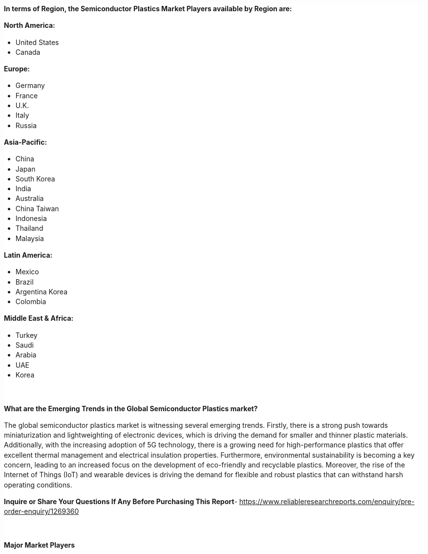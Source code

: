 <p><strong>In terms of Region, the Semiconductor Plastics Market Players available by Region are:</strong></p>
<p>
    <p> <strong> North America: </strong>
        <ul>
            <li>United States</li>
            <li>Canada</li>
        </ul>
        </p> 
    <p> <strong> Europe: </strong>
        <ul>
            <li>Germany</li>
            <li>France</li>
            <li>U.K.</li>
            <li>Italy</li>
            <li>Russia</li>
        </ul>
        </p> 
    <p> <strong> Asia-Pacific: </strong>
        <ul>
            <li>China</li>
            <li>Japan</li>
            <li>South Korea</li>
            <li>India</li>
            <li>Australia</li>
            <li>China Taiwan</li>
            <li>Indonesia</li>
            <li>Thailand</li>
            <li>Malaysia</li>
        </ul>
        </p> 
    <p> <strong> Latin America: </strong>
        <ul>
            <li>Mexico</li>
            <li>Brazil</li>
            <li>Argentina Korea</li>
            <li>Colombia</li>
        </ul>
        </p> 
    <p> <strong> Middle East & Africa: </strong>
        <ul>
            <li>Turkey</li>
            <li>Saudi</li>
            <li>Arabia</li>
            <li>UAE</li>
            <li>Korea</li>
        </ul>
    </p>
    </p>
<p>&nbsp;</p>
<p><strong>What are the Emerging Trends in the Global Semiconductor Plastics market?</strong></p>
<p><p>The global semiconductor plastics market is witnessing several emerging trends. Firstly, there is a strong push towards miniaturization and lightweighting of electronic devices, which is driving the demand for smaller and thinner plastic materials. Additionally, with the increasing adoption of 5G technology, there is a growing need for high-performance plastics that offer excellent thermal management and electrical insulation properties. Furthermore, environmental sustainability is becoming a key concern, leading to an increased focus on the development of eco-friendly and recyclable plastics. Moreover, the rise of the Internet of Things (IoT) and wearable devices is driving the demand for flexible and robust plastics that can withstand harsh operating conditions.</p></p>
<p><strong>Inquire or Share Your Questions If Any Before Purchasing This Report</strong>- <a href="https://www.reliableresearchreports.com/enquiry/pre-order-enquiry/1269360">https://www.reliableresearchreports.com/enquiry/pre-order-enquiry/1269360</a></p>
<p>&nbsp;</p>
<p><strong>Major Market Players</strong></p>